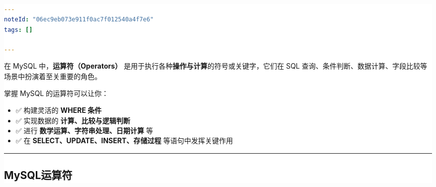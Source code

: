 ```yaml
---
noteId: "06ec9eb073e911f0ac7f012540a4f7e6"
tags: []

---
```



在 MySQL 中，**运算符（Operators）** 是用于执行各种**操作与计算**的符号或关键字，它们在 SQL 查询、条件判断、数据计算、字段比较等场景中扮演着至关重要的角色。

掌握 MySQL 的运算符可以让你：

- ✅ 构建灵活的 **WHERE 条件**
- ✅ 实现数据的 **计算、比较与逻辑判断**
- ✅ 进行 **数学运算、字符串处理、日期计算** 等
- ✅ 在 **SELECT、UPDATE、INSERT、存储过程** 等语句中发挥关键作用

---


## MySQL运算符